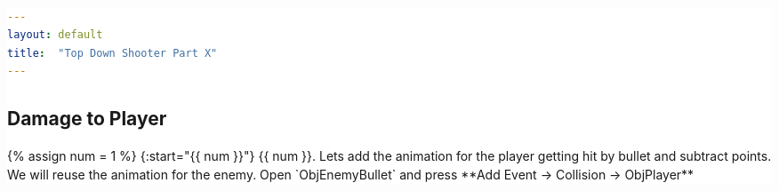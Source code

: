 ```yaml
---
layout: default
title:  "Top Down Shooter Part X"
---
```


## Damage to Player
<div class = "row">
<div class="col-12 col-lg-4 align-self-center">
<div markdown = "1"> 
{% assign num = 1 %}
{:start="{{ num }}"}
{{ num }}. Lets add the animation for the player getting hit by bullet and subtract points.  We will reuse the animation for the enemy. Open `ObjEnemyBullet` and press **Add Event -> Collision -> ObjPlayer** 
</div>
</div>
<div class="col-12 col-lg-8">
